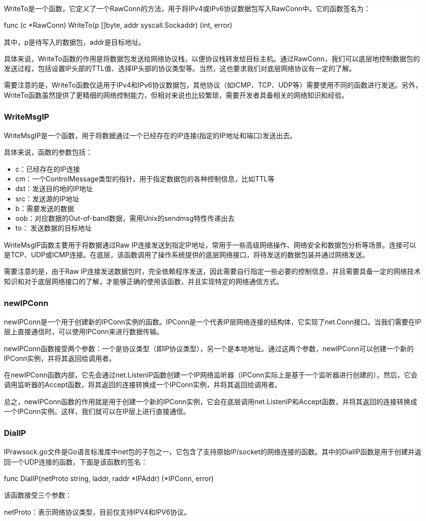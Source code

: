 WriteTo是一个函数，它定义了一个RawConn的方法，用于将IPv4或IPv6协议数据包写入RawConn中。它的函数签名为：

func (c *RawConn) WriteTo(p []byte, addr syscall.Sockaddr) (int, error)

其中，p是待写入的数据包，addr是目标地址。

具体来说，WriteTo函数的作用是将数据包发送给网络协议栈，以便协议栈转发给目标主机。通过RawConn，我们可以底层地控制数据包的发送过程，包括设置IP头部的TTL值、选择IP头部的协议类型等。当然，这也要求我们对底层网络协议有一定的了解。

需要注意的是，WriteTo函数仅适用于IPv4和IPv6协议数据包，其他协议（如ICMP、TCP、UDP等）需要使用不同的函数进行发送。另外，WriteTo函数虽然提供了更精细的网络控制能力，但相对来说也比较繁琐，需要开发者具备相关的网络知识和经验。



### WriteMsgIP

WriteMsgIP是一个函数，用于将数据通过一个已经存在的IP连接(指定的IP地址和端口)发送出去。

具体来说，函数的参数包括：

- c：已经存在的IP连接
- cm：一个ControlMessage类型的指针，用于指定数据包的各种控制信息，比如TTL等
- dst：发送目的地的IP地址
- src：发送源的IP地址
- b：需要发送的数据
- oob：对应数据的Out-of-band数据，需用Unix的sendmsg特性传递出去
- to： 发送数据的目标地址

WriteMsgIP函数主要用于将数据通过Raw IP连接发送到指定IP地址，常用于一些高级网络操作、网络安全和数据包分析等场景。连接可以是TCP、UDP或ICMP连接。在底层，该函数调用了操作系统提供的底层网络接口，将待发送的数据包装并通过网络发送。

需要注意的是，由于Raw IP连接发送数据包时，完全依赖程序发送，因此需要自行指定一些必要的控制信息，并且需要具备一定的网络技术知识和对于底层网络接口的了解，才能够正确的使用该函数，并且实现特定的网络通信方式。



### newIPConn

newIPConn是一个用于创建新的IPConn实例的函数。IPConn是一个代表IP层网络连接的结构体，它实现了net.Conn接口。当我们需要在IP层上直接通信时，可以使用IPConn来进行数据传输。

newIPConn函数接受两个参数：一个是协议类型（即IP协议类型），另一个是本地地址。通过这两个参数，newIPConn可以创建一个新的IPConn实例，并将其返回给调用者。

在newIPConn函数内部，它先会通过net.ListenIP函数创建一个IP网络监听器（IPConn实际上是基于一个监听器进行创建的）。然后，它会调用监听器的Accept函数，将其返回的连接转换成一个IPConn实例，并将其返回给调用者。

总之，newIPConn函数的作用就是用于创建一个新的IPConn实例，它会在底层调用net.ListenIP和Accept函数，并将其返回的连接转换成一个IPConn实例。这样，我们就可以在IP层上进行直接通信。



### DialIP

IPrawsock.go文件是Go语言标准库中net包的子包之一，它包含了支持原始IP/socket的网络连接的函数。其中的DialIP函数是用于创建并返回一个UDP连接的函数，下面是该函数的签名：

func DialIP(netProto string, laddr, raddr *IPAddr) (*IPConn, error)

该函数接受三个参数：

netProto：表示网络协议类型，目前仅支持IPV4和IPV6协议。

